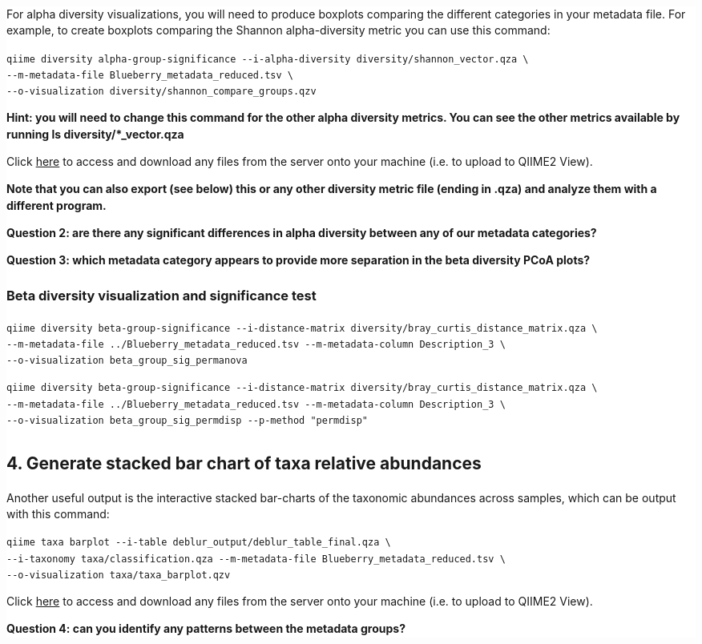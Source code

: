 For alpha diversity visualizations, you will need to produce boxplots comparing the different categories in your metadata file. For example, to create boxplots comparing the Shannon alpha-diversity metric you can use this command:

```
qiime diversity alpha-group-significance --i-alpha-diversity diversity/shannon_vector.qza \
--m-metadata-file Blueberry_metadata_reduced.tsv \
--o-visualization diversity/shannon_compare_groups.qzv
```
**Hint: you will need to change this command for the other alpha diversity metrics. You can see the other metrics available by running ls diversity/*_vector.qza**

Click [here](https://www.dropbox.com/sh/iom12uffc3o24a6/AAC0t4f95AJ8QSJ1u9wLO2nVa?dl=1) to access and download any files from the server onto your machine (i.e. to upload to QIIME2 View).

**Note that you can also export (see below) this or any other diversity metric file (ending in .qza) and analyze them with a different program.**

**Question 2: are there any significant differences in alpha diversity between any of our metadata categories?**

**Question 3: which metadata category appears to provide more separation in the beta diversity PCoA plots?**

### Beta diversity visualization and significance test


``` 
qiime diversity beta-group-significance --i-distance-matrix diversity/bray_curtis_distance_matrix.qza \
--m-metadata-file ../Blueberry_metadata_reduced.tsv --m-metadata-column Description_3 \
--o-visualization beta_group_sig_permanova
```

```
qiime diversity beta-group-significance --i-distance-matrix diversity/bray_curtis_distance_matrix.qza \
--m-metadata-file ../Blueberry_metadata_reduced.tsv --m-metadata-column Description_3 \
--o-visualization beta_group_sig_permdisp --p-method "permdisp"
```


## 4. Generate stacked bar chart of taxa relative abundances

Another useful output is the interactive stacked bar-charts of the taxonomic abundances across samples, which can be output with this command:
```
qiime taxa barplot --i-table deblur_output/deblur_table_final.qza \
--i-taxonomy taxa/classification.qza --m-metadata-file Blueberry_metadata_reduced.tsv \
--o-visualization taxa/taxa_barplot.qzv
```
Click [here](https://www.dropbox.com/sh/iom12uffc3o24a6/AAC0t4f95AJ8QSJ1u9wLO2nVa?dl=0) to access and download any files from the server onto your machine (i.e. to upload to QIIME2 View).

**Question 4: can you identify any patterns between the metadata groups?**
